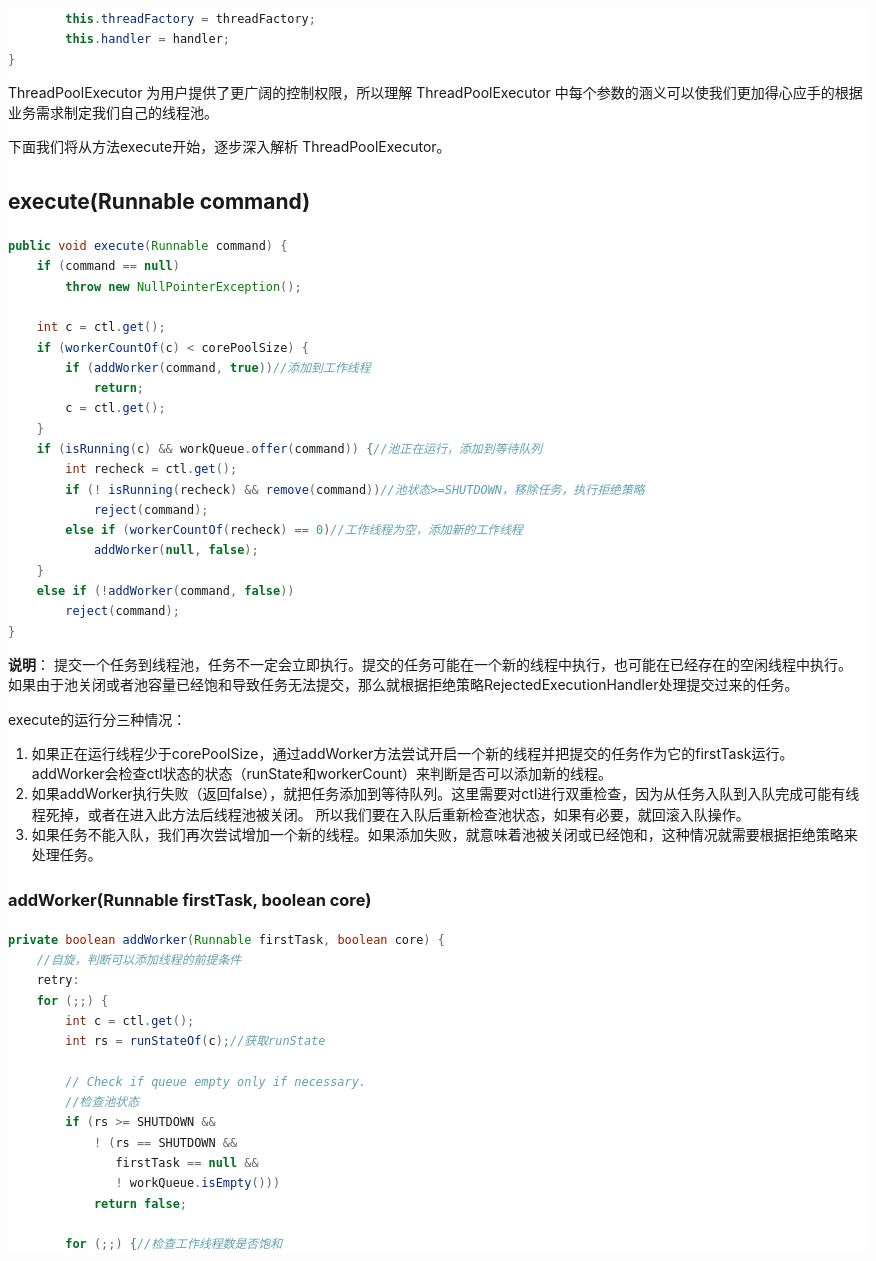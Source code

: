 ```java
        this.threadFactory = threadFactory;
        this.handler = handler;
}

```

ThreadPoolExecutor 为用户提供了更广阔的控制权限，所以理解 ThreadPoolExecutor 中每个参数的涵义可以使我们更加得心应手的根据业务需求制定我们自己的线程池。

下面我们将从方法execute开始，逐步深入解析 ThreadPoolExecutor。

## execute(Runnable command)

```java
public void execute(Runnable command) {
    if (command == null)
        throw new NullPointerException();
  
    int c = ctl.get();
    if (workerCountOf(c) < corePoolSize) {
        if (addWorker(command, true))//添加到工作线程
            return;
        c = ctl.get();
    }
    if (isRunning(c) && workQueue.offer(command)) {//池正在运行，添加到等待队列
        int recheck = ctl.get();
        if (! isRunning(recheck) && remove(command))//池状态>=SHUTDOWN，移除任务，执行拒绝策略
            reject(command);
        else if (workerCountOf(recheck) == 0)//工作线程为空，添加新的工作线程
            addWorker(null, false);
    }
    else if (!addWorker(command, false))
        reject(command);
}
```

**说明**：
提交一个任务到线程池，任务不一定会立即执行。提交的任务可能在一个新的线程中执行，也可能在已经存在的空闲线程中执行。
如果由于池关闭或者池容量已经饱和导致任务无法提交，那么就根据拒绝策略RejectedExecutionHandler处理提交过来的任务。

execute的运行分三种情况：

1. 如果正在运行线程少于corePoolSize，通过addWorker方法尝试开启一个新的线程并把提交的任务作为它的firstTask运行。
addWorker会检查ctl状态的状态（runState和workerCount）来判断是否可以添加新的线程。
2. 如果addWorker执行失败（返回false），就把任务添加到等待队列。这里需要对ctl进行双重检查，因为从任务入队到入队完成可能有线程死掉，或者在进入此方法后线程池被关闭。
所以我们要在入队后重新检查池状态，如果有必要，就回滚入队操作。
3. 如果任务不能入队，我们再次尝试增加一个新的线程。如果添加失败，就意味着池被关闭或已经饱和，这种情况就需要根据拒绝策略来处理任务。

### addWorker(Runnable firstTask, boolean core)

```java
private boolean addWorker(Runnable firstTask, boolean core) {
    //自旋，判断可以添加线程的前提条件
    retry:
    for (;;) {
        int c = ctl.get();
        int rs = runStateOf(c);//获取runState

        // Check if queue empty only if necessary.
        //检查池状态
        if (rs >= SHUTDOWN &&
            ! (rs == SHUTDOWN &&
               firstTask == null &&
               ! workQueue.isEmpty()))
            return false;

        for (;;) {//检查工作线程数是否饱和
```